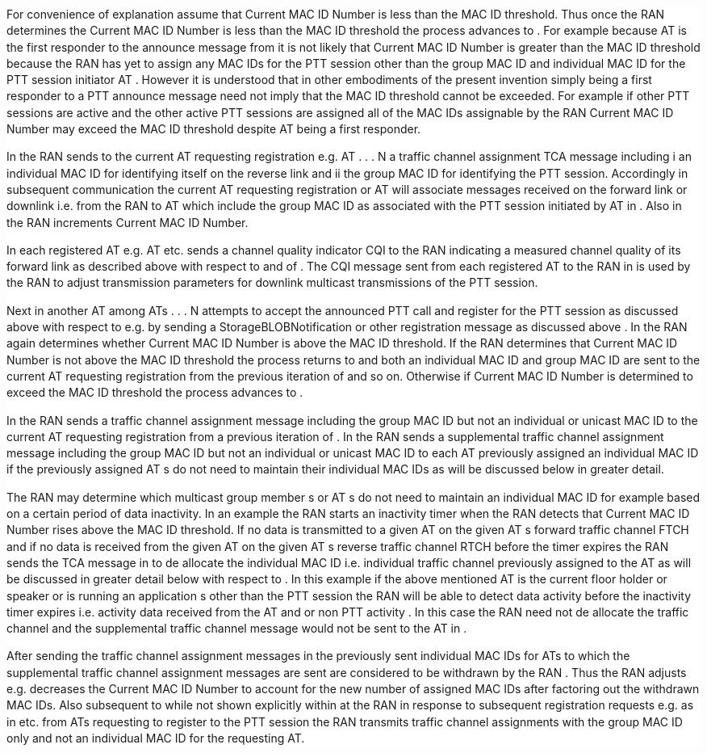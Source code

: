 For convenience of explanation assume that Current MAC ID Number is less than the MAC ID threshold. Thus once the RAN determines the Current MAC ID Number is less than the MAC ID threshold the process advances to . For example because AT is the first responder to the announce message from it is not likely that Current MAC ID Number is greater than the MAC ID threshold because the RAN has yet to assign any MAC IDs for the PTT session other than the group MAC ID and individual MAC ID for the PTT session initiator AT . However it is understood that in other embodiments of the present invention simply being a first responder to a PTT announce message need not imply that the MAC ID threshold cannot be exceeded. For example if other PTT sessions are active and the other active PTT sessions are assigned all of the MAC IDs assignable by the RAN Current MAC ID Number may exceed the MAC ID threshold despite AT being a first responder.

In the RAN sends to the current AT requesting registration e.g. AT . . . N a traffic channel assignment TCA message including i an individual MAC ID for identifying itself on the reverse link and ii the group MAC ID for identifying the PTT session. Accordingly in subsequent communication the current AT requesting registration or AT will associate messages received on the forward link or downlink i.e. from the RAN to AT which include the group MAC ID as associated with the PTT session initiated by AT in . Also in the RAN increments Current MAC ID Number.

In each registered AT e.g. AT etc. sends a channel quality indicator CQI to the RAN indicating a measured channel quality of its forward link as described above with respect to and of . The CQI message sent from each registered AT to the RAN in is used by the RAN to adjust transmission parameters for downlink multicast transmissions of the PTT session.

Next in another AT among ATs . . . N attempts to accept the announced PTT call and register for the PTT session as discussed above with respect to e.g. by sending a StorageBLOBNotification or other registration message as discussed above . In the RAN again determines whether Current MAC ID Number is above the MAC ID threshold. If the RAN determines that Current MAC ID Number is not above the MAC ID threshold the process returns to and both an individual MAC ID and group MAC ID are sent to the current AT requesting registration from the previous iteration of and so on. Otherwise if Current MAC ID Number is determined to exceed the MAC ID threshold the process advances to .

In the RAN sends a traffic channel assignment message including the group MAC ID but not an individual or unicast MAC ID to the current AT requesting registration from a previous iteration of . In the RAN sends a supplemental traffic channel assignment message including the group MAC ID but not an individual or unicast MAC ID to each AT previously assigned an individual MAC ID if the previously assigned AT s do not need to maintain their individual MAC IDs as will be discussed below in greater detail.

The RAN may determine which multicast group member s or AT s do not need to maintain an individual MAC ID for example based on a certain period of data inactivity. In an example the RAN starts an inactivity timer when the RAN detects that Current MAC ID Number rises above the MAC ID threshold. If no data is transmitted to a given AT on the given AT s forward traffic channel FTCH and if no data is received from the given AT on the given AT s reverse traffic channel RTCH before the timer expires the RAN sends the TCA message in to de allocate the individual MAC ID i.e. individual traffic channel previously assigned to the AT as will be discussed in greater detail below with respect to . In this example if the above mentioned AT is the current floor holder or speaker or is running an application s other than the PTT session the RAN will be able to detect data activity before the inactivity timer expires i.e. activity data received from the AT and or non PTT activity . In this case the RAN need not de allocate the traffic channel and the supplemental traffic channel message would not be sent to the AT in .

After sending the traffic channel assignment messages in the previously sent individual MAC IDs for ATs to which the supplemental traffic channel assignment messages are sent are considered to be withdrawn by the RAN . Thus the RAN adjusts e.g. decreases the Current MAC ID Number to account for the new number of assigned MAC IDs after factoring out the withdrawn MAC IDs. Also subsequent to while not shown explicitly within at the RAN in response to subsequent registration requests e.g. as in etc. from ATs requesting to register to the PTT session the RAN transmits traffic channel assignments with the group MAC ID only and not an individual MAC ID for the requesting AT.
